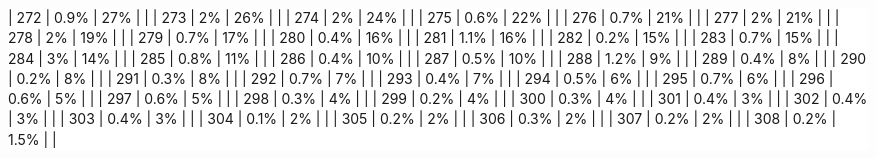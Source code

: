 | 272 | 0.9% | 27% |  |
| 273 | 2% | 26% |  |
| 274 | 2% | 24% |  |
| 275 | 0.6% | 22% |  |
| 276 | 0.7% | 21% |  |
| 277 | 2% | 21% |  |
| 278 | 2% | 19% |  |
| 279 | 0.7% | 17% |  |
| 280 | 0.4% | 16% |  |
| 281 | 1.1% | 16% |  |
| 282 | 0.2% | 15% |  |
| 283 | 0.7% | 15% |  |
| 284 | 3% | 14% |  |
| 285 | 0.8% | 11% |  |
| 286 | 0.4% | 10% |  |
| 287 | 0.5% | 10% |  |
| 288 | 1.2% | 9% |  |
| 289 | 0.4% | 8% |  |
| 290 | 0.2% | 8% |  |
| 291 | 0.3% | 8% |  |
| 292 | 0.7% | 7% |  |
| 293 | 0.4% | 7% |  |
| 294 | 0.5% | 6% |  |
| 295 | 0.7% | 6% |  |
| 296 | 0.6% | 5% |  |
| 297 | 0.6% | 5% |  |
| 298 | 0.3% | 4% |  |
| 299 | 0.2% | 4% |  |
| 300 | 0.3% | 4% |  |
| 301 | 0.4% | 3% |  |
| 302 | 0.4% | 3% |  |
| 303 | 0.4% | 3% |  |
| 304 | 0.1% | 2% |  |
| 305 | 0.2% | 2% |  |
| 306 | 0.3% | 2% |  |
| 307 | 0.2% | 2% |  |
| 308 | 0.2% | 1.5% |  |